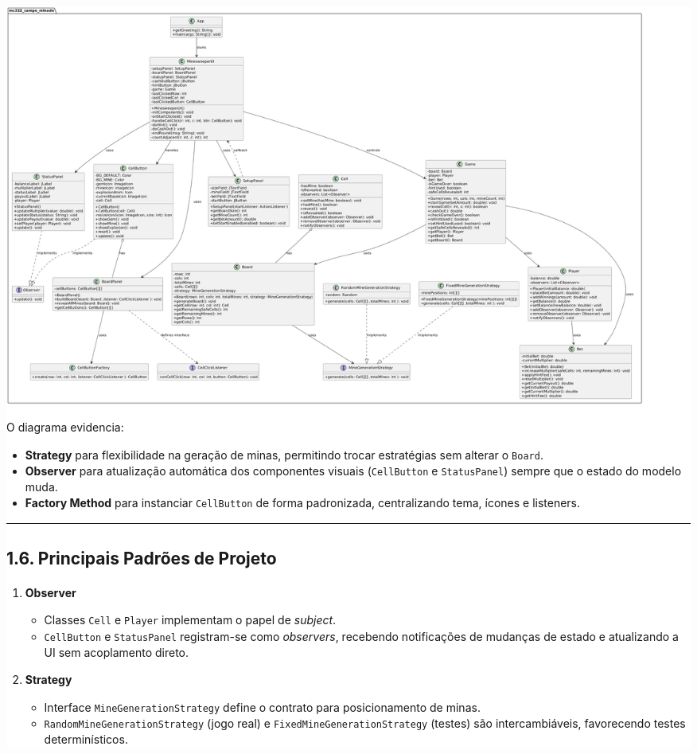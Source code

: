   <img src="UML.png" alt="Diagrama UML de Classes" width="800"/>
</p>


O diagrama evidencia:

- **Strategy** para flexibilidade na geração de minas, permitindo trocar estratégias sem alterar o `Board`.  
- **Observer** para atualização automática dos componentes visuais (`CellButton` e `StatusPanel`) sempre que o estado do modelo muda.  
- **Factory Method** para instanciar `CellButton` de forma padronizada, centralizando tema, ícones e listeners.

---

## 1.6. Principais Padrões de Projeto

1. **Observer**  
   - Classes `Cell` e `Player` implementam o papel de *subject*.  
   - `CellButton` e `StatusPanel` registram-se como *observers*, recebendo notificações de mudanças de estado e atualizando a UI sem acoplamento direto.

2. **Strategy**  
   - Interface `MineGenerationStrategy` define o contrato para posicionamento de minas.  
   - `RandomMineGenerationStrategy` (jogo real) e `FixedMineGenerationStrategy` (testes) são intercambiáveis, favorecendo testes determinísticos.
